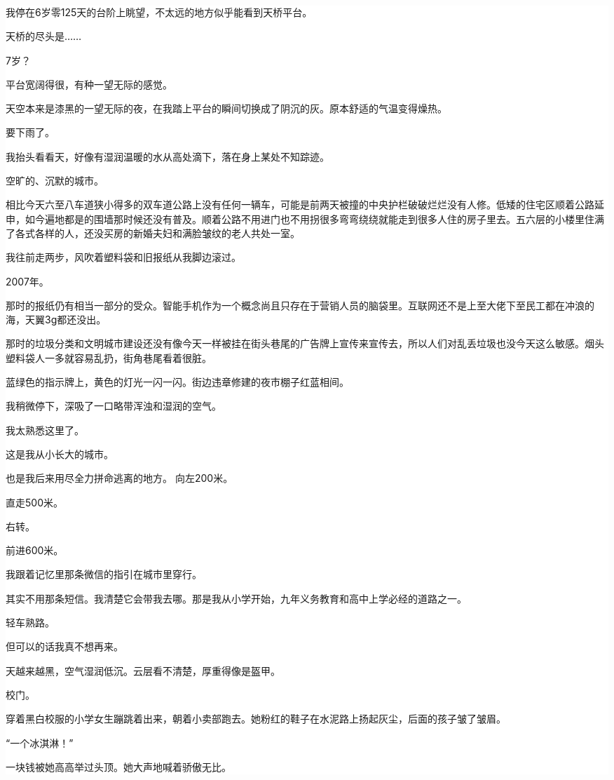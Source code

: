 

我停在6岁零125天的台阶上眺望，不太远的地方似乎能看到天桥平台。


天桥的尽头是……

7岁？

平台宽阔得很，有种一望无际的感觉。


天空本来是漆黑的一望无际的夜，在我踏上平台的瞬间切换成了阴沉的灰。原本舒适的气温变得燥热。

要下雨了。

我抬头看看天，好像有湿润温暖的水从高处滴下，落在身上某处不知踪迹。

空旷的、沉默的城市。

相比今天六至八车道狭小得多的双车道公路上没有任何一辆车，可能是前两天被撞的中央护栏破破烂烂没有人修。低矮的住宅区顺着公路延申，如今遍地都是的围墙那时候还没有普及。顺着公路不用进门也不用拐很多弯弯绕绕就能走到很多人住的房子里去。五六层的小楼里住满了各式各样的人，还没买房的新婚夫妇和满脸皱纹的老人共处一室。

我往前走两步，风吹着塑料袋和旧报纸从我脚边滚过。

2007年。

那时的报纸仍有相当一部分的受众。智能手机作为一个概念尚且只存在于营销人员的脑袋里。互联网还不是上至大佬下至民工都在冲浪的海，天翼3g都还没出。

那时的垃圾分类和文明城市建设还没有像今天一样被挂在街头巷尾的广告牌上宣传来宣传去，所以人们对乱丢垃圾也没今天这么敏感。烟头塑料袋人一多就容易乱扔，街角巷尾看着很脏。

蓝绿色的指示牌上，黄色的灯光一闪一闪。街边违章修建的夜市棚子红蓝相间。

我稍微停下，深吸了一口略带浑浊和湿润的空气。

我太熟悉这里了。

这是我从小长大的城市。

也是我后来用尽全力拼命逃离的地方。
向左200米。

直走500米。

右转。

前进600米。

我跟着记忆里那条微信的指引在城市里穿行。

其实不用那条短信。我清楚它会带我去哪。那是我从小学开始，九年义务教育和高中上学必经的道路之一。

轻车熟路。

但可以的话我真不想再来。

天越来越黑，空气湿润低沉。云层看不清楚，厚重得像是盔甲。

校门。

穿着黑白校服的小学女生蹦跳着出来，朝着小卖部跑去。她粉红的鞋子在水泥路上扬起灰尘，后面的孩子皱了皱眉。

“一个冰淇淋！”

一块钱被她高高举过头顶。她大声地喊着骄傲无比。
